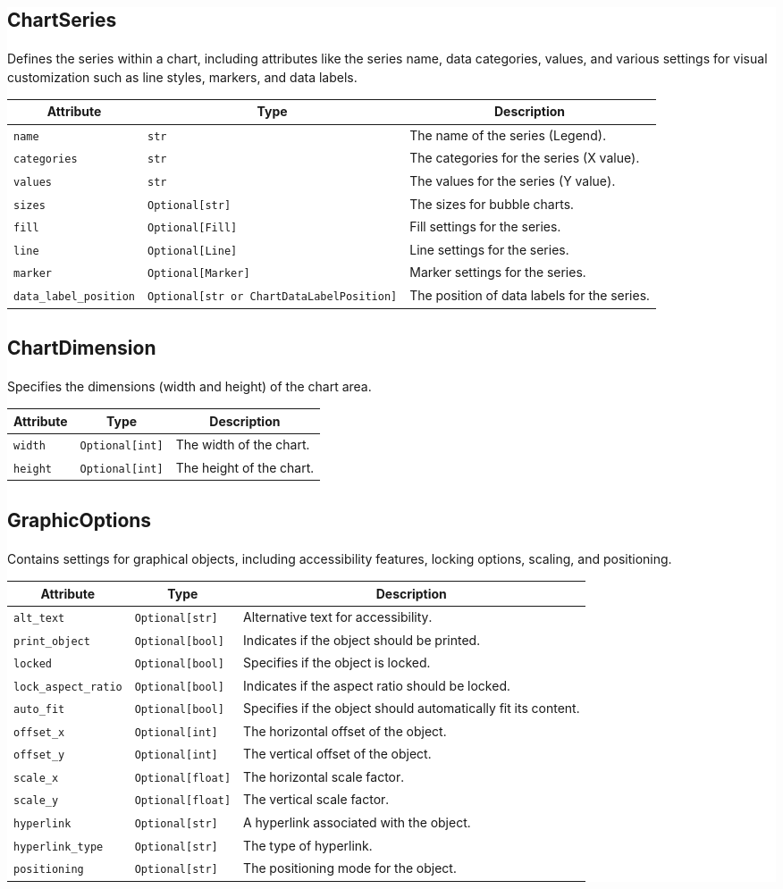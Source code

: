 ## ChartSeries

Defines the series within a chart, including attributes like the series name,
data categories, values, and various settings for visual customization such
as line styles, markers, and data labels.

| Attribute          | Type                                    | Description                                      |
|--------------------|-----------------------------------------|--------------------------------------------------|
| `name`             | `str`                                    | The name of the series (Legend).                |
| `categories`       | `str`                                    | The categories for the series (X value).        |
| `values`           | `str`                                    | The values for the series (Y value).            |
| `sizes`            | `Optional[str]`                          | The sizes for bubble charts.                    |
| `fill`             | `Optional[Fill]`                    | Fill settings for the series.                   |
| `line`             | `Optional[Line]`                    | Line settings for the series.                   |
| `marker`           | `Optional[Marker]`                  | Marker settings for the series.                 |
| `data_label_position` | `Optional[str or ChartDataLabelPosition]` | The position of data labels for the series.     |

## ChartDimension

Specifies the dimensions (width and height) of the chart area.

| Attribute | Type           | Description                       |
|-----------|----------------|-----------------------------------|
| `width`   | `Optional[int]` | The width of the chart.            |
| `height`  | `Optional[int]` | The height of the chart.           |

## GraphicOptions

Contains settings for graphical objects, including accessibility features,
locking options, scaling, and positioning.

| Attribute         | Type                                    | Description                                      |
|-------------------|-----------------------------------------|--------------------------------------------------|
| `alt_text`        | `Optional[str]`                        | Alternative text for accessibility.             |
| `print_object`    | `Optional[bool]`                       | Indicates if the object should be printed.      |
| `locked`          | `Optional[bool]`                       | Specifies if the object is locked.              |
| `lock_aspect_ratio` | `Optional[bool]`                      | Indicates if the aspect ratio should be locked. |
| `auto_fit`        | `Optional[bool]`                       | Specifies if the object should automatically fit its content. |
| `offset_x`        | `Optional[int]`                        | The horizontal offset of the object.            |
| `offset_y`        | `Optional[int]`                        | The vertical offset of the object.              |
| `scale_x`         | `Optional[float]`                      | The horizontal scale factor.                    |
| `scale_y`         | `Optional[float]`                      | The vertical scale factor.                      |
| `hyperlink`       | `Optional[str]`                        | A hyperlink associated with the object.         |
| `hyperlink_type`  | `Optional[str]`                        | The type of hyperlink.                          |
| `positioning`     | `Optional[str]`                        | The positioning mode for the object.            |
